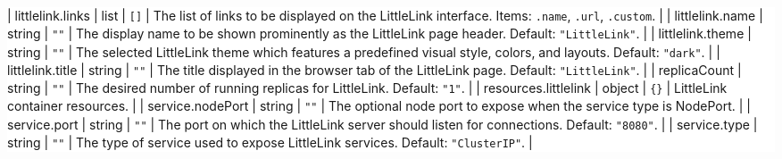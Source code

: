 | littlelink.links | list | `[]` | The list of links to be displayed on the LittleLink interface. Items: `.name`, `.url`, `.custom`. |
| littlelink.name | string | `""` | The display name to be shown prominently as the LittleLink page header. Default: `"LittleLink"`. |
| littlelink.theme | string | `""` | The selected LittleLink theme which features a predefined visual style, colors, and layouts. Default: `"dark"`. |
| littlelink.title | string | `""` | The title displayed in the browser tab of the LittleLink page. Default: `"LittleLink"`. |
| replicaCount | string | `""` | The desired number of running replicas for LittleLink. Default: `"1"`. |
| resources.littlelink | object | `{}` | LittleLink container resources. |
| service.nodePort | string | `""` | The optional node port to expose when the service type is NodePort. |
| service.port | string | `""` | The port on which the LittleLink server should listen for connections. Default: `"8080"`. |
| service.type | string | `""` | The type of service used to expose LittleLink services. Default: `"ClusterIP"`. |